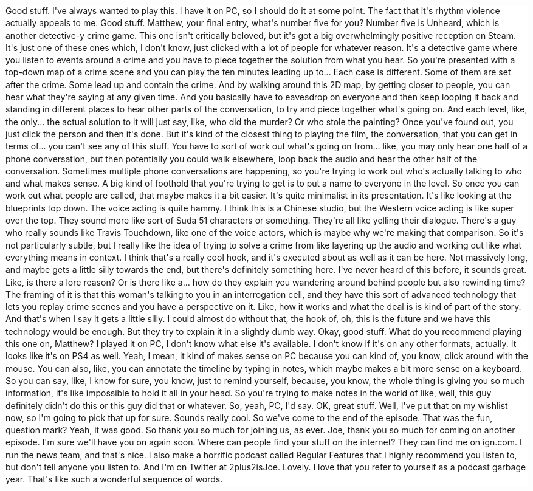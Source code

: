 Good stuff. I've always wanted to play this. I have it on PC, so I should do it at some point.
The fact that it's rhythm violence actually appeals to me. Good stuff. Matthew, your final entry, what's number five for you?
Number five is Unheard, which is another detective-y crime game. This one isn't critically beloved, but it's got a big overwhelmingly positive reception on Steam. It's just one of these ones which, I don't know, just clicked with a lot of people for whatever reason.
It's a detective game where you listen to events around a crime and you have to piece together the solution from what you hear. So you're presented with a top-down map of a crime scene and you can play the ten minutes leading up to... Each case is different.
Some of them are set after the crime. Some lead up and contain the crime. And by walking around this 2D map, by getting closer to people, you can hear what they're saying at any given time.
And you basically have to eavesdrop on everyone and then keep looping it back and standing in different places to hear other parts of the conversation, to try and piece together what's going on. And each level, like, the only... the actual solution to it will just say, like, who did the murder?
Or who stole the painting? Once you've found out, you just click the person and then it's done. But it's kind of the closest thing to playing the film, the conversation, that you can get in terms of...
you can't see any of this stuff. You have to sort of work out what's going on from... like, you may only hear one half of a phone conversation, but then potentially you could walk elsewhere, loop back the audio and hear the other half of the conversation.
Sometimes multiple phone conversations are happening, so you're trying to work out who's actually talking to who and what makes sense. A big kind of foothold that you're trying to get is to put a name to everyone in the level. So once you can work out what people are called, that maybe makes it a bit easier.
It's quite minimalist in its presentation. It's like looking at the blueprints top down. The voice acting is quite hammy.
I think this is a Chinese studio, but the Western voice acting is like super over the top. They sound more like sort of Suda 51 characters or something. They're all like yelling their dialogue.
There's a guy who really sounds like Travis Touchdown, like one of the voice actors, which is maybe why we're making that comparison. So it's not particularly subtle, but I really like the idea of trying to solve a crime from like layering up the audio and working out like what everything means in context. I think that's a really cool hook, and it's executed about as well as it can be here.
Not massively long, and maybe gets a little silly towards the end, but there's definitely something here.
I've never heard of this before, it sounds great. Like, is there a lore reason? Or is there like a…
how do they explain you wandering around behind people but also rewinding time?
The framing of it is that this woman's talking to you in an interrogation cell, and they have this sort of advanced technology that lets you replay crime scenes and you have a perspective on it. Like, how it works and what the deal is is kind of part of the story. And that's when I say it gets a little silly.
I could almost do without that, the hook of, oh, this is the future and we have this technology would be enough. But they try to explain it in a slightly dumb way.
Okay, good stuff. What do you recommend playing this one on, Matthew?
I played it on PC, I don't know what else it's available. I don't know if it's on any other formats, actually.
It looks like it's on PS4 as well.
Yeah, I mean, it kind of makes sense on PC because you can kind of, you know, click around with the mouse. You can also, like, you can annotate the timeline by typing in notes, which maybe makes a bit more sense on a keyboard. So you can say, like, I know for sure, you know, just to remind yourself, because, you know, the whole thing is giving you so much information, it's like impossible to hold it all in your head.
So you're trying to make notes in the world of like, well, this guy definitely didn't do this or this guy did that or whatever. So, yeah, PC, I'd say.
OK, great stuff. Well, I've put that on my wishlist now, so I'm going to pick that up for sure. Sounds really cool.
So we've come to the end of the episode. That was the fun, question mark? Yeah, it was good.
So thank you so much for joining us, as ever. Joe, thank you so much for coming on another episode. I'm sure we'll have you on again soon.
Where can people find your stuff on the internet?
They can find me on ign.com. I run the news team, and that's nice. I also make a horrific podcast called Regular Features that I highly recommend you listen to, but don't tell anyone you listen to.
And I'm on Twitter at 2plus2isJoe.
Lovely. I love that you refer to yourself as a podcast garbage year. That's like such a wonderful sequence of words.